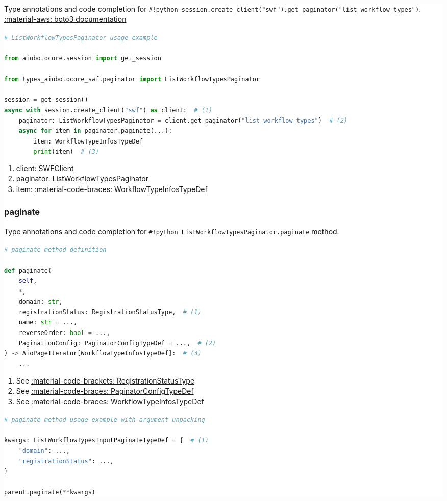 Type annotations and code completion for `#!python session.create_client("swf").get_paginator("list_workflow_types")`.
[:material-aws: boto3 documentation](https://boto3.amazonaws.com/v1/documentation/api/latest/reference/services/swf/paginator/ListWorkflowTypes.html#SWF.Paginator.ListWorkflowTypes)

```python
# ListWorkflowTypesPaginator usage example

from aiobotocore.session import get_session

from types_aiobotocore_swf.paginator import ListWorkflowTypesPaginator

session = get_session()
async with session.create_client("swf") as client:  # (1)
    paginator: ListWorkflowTypesPaginator = client.get_paginator("list_workflow_types")  # (2)
    async for item in paginator.paginate(...):
        item: WorkflowTypeInfosTypeDef
        print(item)  # (3)
```

1. client: [SWFClient](./client.md)
2. paginator: [ListWorkflowTypesPaginator](./paginators.md#listworkflowtypespaginator)
3. item: [:material-code-braces: WorkflowTypeInfosTypeDef](./type_defs.md#workflowtypeinfostypedef) 


### paginate

Type annotations and code completion for `#!python ListWorkflowTypesPaginator.paginate` method.

```python
# paginate method definition

def paginate(
    self,
    *,
    domain: str,
    registrationStatus: RegistrationStatusType,  # (1)
    name: str = ...,
    reverseOrder: bool = ...,
    PaginationConfig: PaginatorConfigTypeDef = ...,  # (2)
) -> AioPageIterator[WorkflowTypeInfosTypeDef]:  # (3)
    ...
```

1. See [:material-code-brackets: RegistrationStatusType](./literals.md#registrationstatustype) 
2. See [:material-code-braces: PaginatorConfigTypeDef](./type_defs.md#paginatorconfigtypedef) 
3. See [:material-code-braces: WorkflowTypeInfosTypeDef](./type_defs.md#workflowtypeinfostypedef) 


```python
# paginate method usage example with argument unpacking

kwargs: ListWorkflowTypesInputPaginateTypeDef = {  # (1)
    "domain": ...,
    "registrationStatus": ...,
}

parent.paginate(**kwargs)
```

